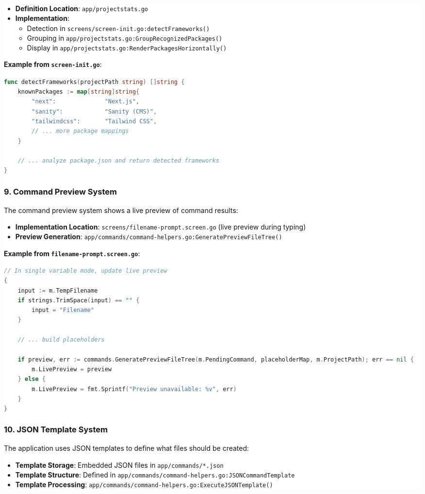 - **Definition Location**: `app/projectstats.go`
- **Implementation**: 
  - Detection in `screens/screen-init.go:detectFrameworks()`
  - Grouping in `app/projectstats.go:GroupRecognizedPackages()`
  - Display in `app/projectstats.go:RenderPackagesHorizontally()`

**Example from `screen-init.go`**:
```go
func detectFrameworks(projectPath string) []string {
    knownPackages := map[string]string{
        "next":              "Next.js",
        "sanity":            "Sanity (CMS)",
        "tailwindcss":       "Tailwind CSS",
        // ... more package mappings
    }
    
    // ... analyze package.json and return detected frameworks
}
```

### 9. Command Preview System

The command preview system shows a live preview of command results:

- **Implementation Location**: `screens/filename-prompt.screen.go` (live preview during typing)
- **Preview Generation**: `app/commands/command-helpers.go:GeneratePreviewFileTree()`

**Example from `filename-prompt.screen.go`**:
```go
// In single variable mode, update live preview
{
    input := m.TempFilename
    if strings.TrimSpace(input) == "" {
        input = "Filename"
    }
    
    // ... build placeholders
    
    if preview, err := commands.GeneratePreviewFileTree(m.PendingCommand, placeholderMap, m.ProjectPath); err == nil {
        m.LivePreview = preview
    } else {
        m.LivePreview = fmt.Sprintf("Preview unavailable: %v", err)
    }
}
```

### 10. JSON Template System

The application uses JSON templates to define what files should be created:

- **Template Storage**: Embedded JSON files in `app/commands/*.json`
- **Template Structure**: Defined in `app/commands/command-helpers.go:JSONCommandTemplate`
- **Template Processing**: `app/commands/command-helpers.go:ExecuteJSONTemplate()`
